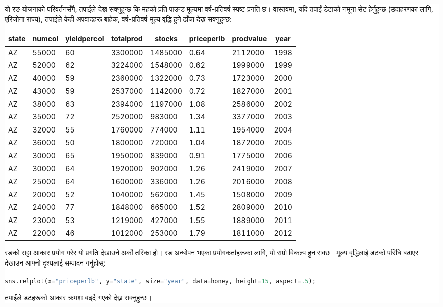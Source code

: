 यो रङ योजनाको परिवर्तनसँगै, तपाईंले देख्न सक्नुहुन्छ कि महको प्रति पाउन्ड मूल्यमा वर्ष-प्रतिवर्ष स्पष्ट प्रगति छ। वास्तवमा, यदि तपाईं डेटाको नमूना सेट हेर्नुहुन्छ (उदाहरणका लागि, एरिजोना राज्य), तपाईंले केही अपवादहरू बाहेक, वर्ष-प्रतिवर्ष मूल्य वृद्धि हुने ढाँचा देख्न सक्नुहुन्छ:

| state | numcol | yieldpercol | totalprod | stocks  | priceperlb | prodvalue | year |
| ----- | ------ | ----------- | --------- | ------- | ---------- | --------- | ---- |
| AZ    | 55000  | 60          | 3300000   | 1485000 | 0.64       | 2112000   | 1998 |
| AZ    | 52000  | 62          | 3224000   | 1548000 | 0.62       | 1999000   | 1999 |
| AZ    | 40000  | 59          | 2360000   | 1322000 | 0.73       | 1723000   | 2000 |
| AZ    | 43000  | 59          | 2537000   | 1142000 | 0.72       | 1827000   | 2001 |
| AZ    | 38000  | 63          | 2394000   | 1197000 | 1.08       | 2586000   | 2002 |
| AZ    | 35000  | 72          | 2520000   | 983000  | 1.34       | 3377000   | 2003 |
| AZ    | 32000  | 55          | 1760000   | 774000  | 1.11       | 1954000   | 2004 |
| AZ    | 36000  | 50          | 1800000   | 720000  | 1.04       | 1872000   | 2005 |
| AZ    | 30000  | 65          | 1950000   | 839000  | 0.91       | 1775000   | 2006 |
| AZ    | 30000  | 64          | 1920000   | 902000  | 1.26       | 2419000   | 2007 |
| AZ    | 25000  | 64          | 1600000   | 336000  | 1.26       | 2016000   | 2008 |
| AZ    | 20000  | 52          | 1040000   | 562000  | 1.45       | 1508000   | 2009 |
| AZ    | 24000  | 77          | 1848000   | 665000  | 1.52       | 2809000   | 2010 |
| AZ    | 23000  | 53          | 1219000   | 427000  | 1.55       | 1889000   | 2011 |
| AZ    | 22000  | 46          | 1012000   | 253000  | 1.79       | 1811000   | 2012 |

रङको सट्टा आकार प्रयोग गरेर यो प्रगति देखाउने अर्को तरिका हो। रङ अन्धोपन भएका प्रयोगकर्ताहरूका लागि, यो राम्रो विकल्प हुन सक्छ। मूल्य वृद्धिलाई डटको परिधि बढाएर देखाउन आफ्नो दृश्यलाई सम्पादन गर्नुहोस्:

```python
sns.relplot(x="priceperlb", y="state", size="year", data=honey, height=15, aspect=.5);
```
तपाईंले डटहरूको आकार क्रमशः बढ्दै गएको देख्न सक्नुहुन्छ।
